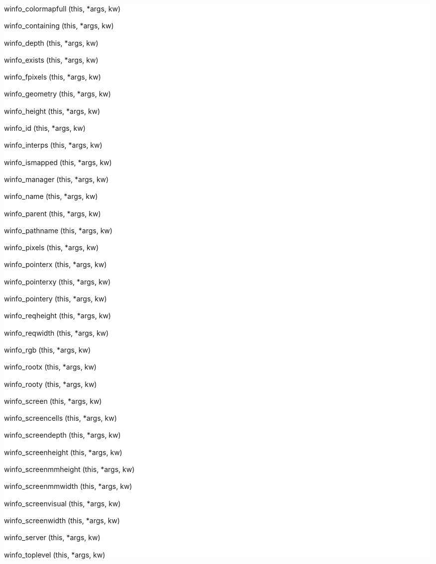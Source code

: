  winfo_colormapfull  (this, *args, kw) 

 winfo_containing  (this, *args, kw) 

 winfo_depth  (this, *args, kw) 

 winfo_exists  (this, *args, kw) 

 winfo_fpixels  (this, *args, kw) 

 winfo_geometry  (this, *args, kw) 

 winfo_height  (this, *args, kw) 

 winfo_id  (this, *args, kw) 

 winfo_interps  (this, *args, kw) 

 winfo_ismapped  (this, *args, kw) 

 winfo_manager  (this, *args, kw) 

 winfo_name  (this, *args, kw) 

 winfo_parent  (this, *args, kw) 

 winfo_pathname  (this, *args, kw) 

 winfo_pixels  (this, *args, kw) 

 winfo_pointerx  (this, *args, kw) 

 winfo_pointerxy  (this, *args, kw) 

 winfo_pointery  (this, *args, kw) 

 winfo_reqheight  (this, *args, kw) 

 winfo_reqwidth  (this, *args, kw) 

 winfo_rgb  (this, *args, kw) 

 winfo_rootx  (this, *args, kw) 

 winfo_rooty  (this, *args, kw) 

 winfo_screen  (this, *args, kw) 

 winfo_screencells  (this, *args, kw) 

 winfo_screendepth  (this, *args, kw) 

 winfo_screenheight  (this, *args, kw) 

 winfo_screenmmheight  (this, *args, kw) 

 winfo_screenmmwidth  (this, *args, kw) 

 winfo_screenvisual  (this, *args, kw) 

 winfo_screenwidth  (this, *args, kw) 

 winfo_server  (this, *args, kw) 

 winfo_toplevel  (this, *args, kw) 
